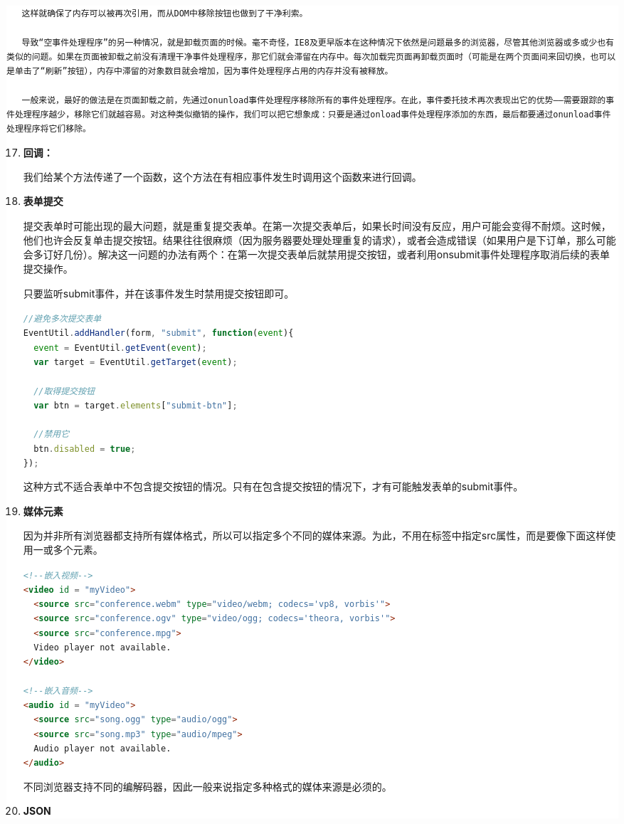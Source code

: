        这样就确保了内存可以被再次引用，而从DOM中移除按钮也做到了干净利索。

       导致“空事件处理程序”的另一种情况，就是卸载页面的时候。毫不奇怪，IE8及更早版本在这种情况下依然是问题最多的浏览器，尽管其他浏览器或多或少也有类似的问题。如果在页面被卸载之前没有清理干净事件处理程序，那它们就会滞留在内存中。每次加载完页面再卸载页面时（可能是在两个页面间来回切换，也可以是单击了“刷新”按钮），内存中滞留的对象数目就会增加，因为事件处理程序占用的内存并没有被释放。

       一般来说，最好的做法是在页面卸载之前，先通过onunload事件处理程序移除所有的事件处理程序。在此，事件委托技术再次表现出它的优势——需要跟踪的事件处理程序越少，移除它们就越容易。对这种类似撤销的操作，我们可以把它想象成：只要是通过onload事件处理程序添加的东西，最后都要通过onunload事件处理程序将它们移除。​

17. **回调：**

    我们给某个方法传递了一个函数，这个方法在有相应事件发生时调用这个函数来进行回调。

18. **表单提交**

    提交表单时可能出现的最大问题，就是重复提交表单。在第一次提交表单后，如果长时间没有反应，用户可能会变得不耐烦。这时候，他们也许会反复单击提交按钮。结果往往很麻烦（因为服务器要处理处理重复的请求），或者会造成错误（如果用户是下订单，那么可能会多订好几份）。解决这一问题的办法有两个：在第一次提交表单后就禁用提交按钮，或者利用onsubmit事件处理程序取消后续的表单提交操作。

    只要监听submit事件，并在该事件发生时禁用提交按钮即可。

    ```javascript
    //避免多次提交表单
    EventUtil.addHandler(form, "submit", function(event){
      event = EventUtil.getEvent(event);
      var target = EventUtil.getTarget(event);
      
      //取得提交按钮
      var btn = target.elements["submit-btn"];
      
      //禁用它
      btn.disabled = true;
    });
    ```

    这种方式不适合表单中不包含提交按钮的情况。只有在包含提交按钮的情况下，才有可能触发表单的submit事件。

19. **媒体元素**

    因为并非所有浏览器都支持所有媒体格式，所以可以指定多个不同的媒体来源。为此，不用在标签中指定src属性，而是要像下面这样使用一或多个<source>元素。

    ```html
    <!--嵌入视频-->
    <video id = "myVideo">
      <source src="conference.webm" type="video/webm; codecs='vp8, vorbis'">
      <source src="conference.ogv" type="video/ogg; codecs='theora, vorbis'">
      <source src="conference.mpg">
      Video player not available.
    </video>

    <!--嵌入音频-->
    <audio id = "myVideo">
      <source src="song.ogg" type="audio/ogg">
      <source src="song.mp3" type="audio/mpeg">
      Audio player not available.
    </audio>
    ```

    不同浏览器支持不同的编解码器，因此一般来说指定多种格式的媒体来源是必须的。

20. **JSON**
